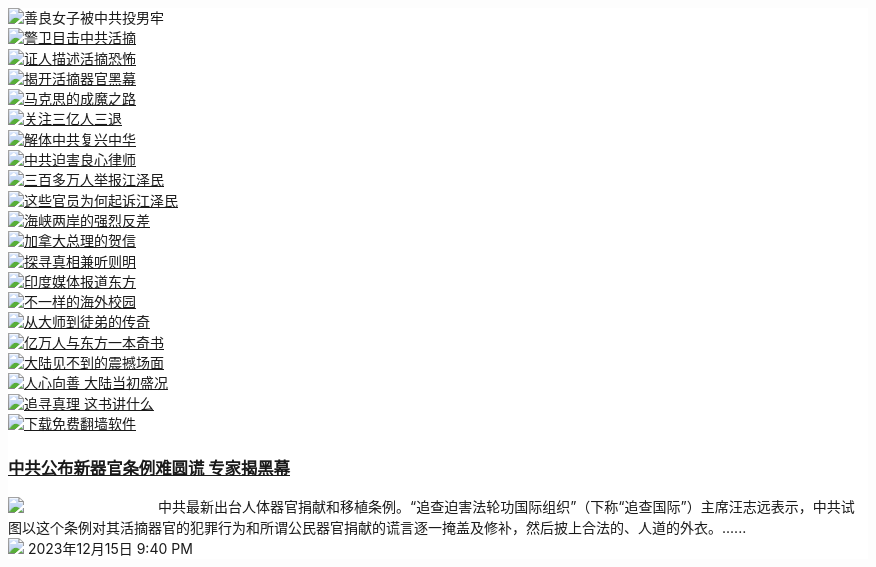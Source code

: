 <img width="130" src="https://raw.githubusercontent.com/19920513/djy/master/gb/130/shang-lnz.jpg" title="善良女子被中共投男牢"  alt="善良女子被中共投男牢"></a><br><a href="https://github.com/19920513/djy/blob/master/gb/16/3/16/n4663449.md?dfh#1" target="_blank"><img width="130" src="https://raw.githubusercontent.com/19920513/djy/master/gb/130/huo-z3.jpg" title="警卫目击中共活摘"  alt="警卫目击中共活摘"></a><br><a href="https://github.com/19920513/djy/blob/master/gb/16/8/7/n8177641.md?dfh#1" target="_blank"><img width="130" src="https://raw.githubusercontent.com/19920513/djy/master/gb/130/huo-z4.jpg" title="证人描述活摘恐怖"  alt="证人描述活摘恐怖"></a><br><a href="https://github.com/19920513/djy/blob/master/gb/10/4/19/n2881569.md?dfh#1" target="_blank"><img width="130" src="https://raw.githubusercontent.com/19920513/djy/master/gb/130/huo-z1.jpg" title="揭开活摘器官黑幕"  alt="揭开活摘器官黑幕"></a><br><a href="https://github.com/19920513/djy/blob/master/gb/10/11/7/n3077476.md?dfh#1" target="_blank"><img width="130" src="https://raw.githubusercontent.com/19920513/djy/master/gb/130/ma-ks.jpg" title="马克思的成魔之路"  alt="马克思的成魔之路"></a><br><a href="https://github.com/19920513/djy/blob/master/gb/18/5/10/n10381511.md?dfh#1" target="_blank"><img width="130" src="https://raw.githubusercontent.com/19920513/djy/master/gb/130/st1.jpg" title="关注三亿人三退"  alt="关注三亿人三退"></a><br><a href="https://github.com/19920513/djy/blob/master/gb/18/3/21/n10237682.md?dfh#1" target="_blank"><img width="130" src="https://raw.githubusercontent.com/19920513/djy/master/gb/130/jie-t.jpg" title="解体中共复兴中华"  alt="解体中共复兴中华"></a><br><a href="https://github.com/19920513/djy/blob/master/gb/9/2/9/n2422991.md?dfh#1" target="_blank"><img width="130" src="https://raw.githubusercontent.com/19920513/djy/master/gb/130/gao-zs.jpg" title="中共迫害良心律师"  alt="中共迫害良心律师"></a><br><a href="https://github.com/19920513/djy/blob/master/gb/18/12/9/n10900044.md?dfh#1" target="_blank"><img width="130" src="https://raw.githubusercontent.com/19920513/djy/master/gb/130/sj1.jpg" title="三百多万人举报江泽民"  alt="三百多万人举报江泽民"></a><br><a href="https://github.com/19920513/djy/blob/master/gb/18/8/28/n10672014.md?dfh#1" target="_blank"><img width="130" src="https://raw.githubusercontent.com/19920513/djy/master/gb/130/sj2.jpg" title="这些官员为何起诉江泽民"  alt="这些官员为何起诉江泽民"></a><br><a href="https://github.com/19920513/djy/blob/master/gb/8/12/18/n2367165.md?dfh#1" target="_blank"><img width="130" src="https://raw.githubusercontent.com/19920513/djy/master/gb/130/liangan.jpg" title="海峡两岸的强烈反差"  alt="海峡两岸的强烈反差"></a><br><a href="https://github.com/19920513/djy/blob/master/gb/15/12/10/n4593139.md?dfh#1" target="_blank"><img width="130" src="https://raw.githubusercontent.com/19920513/djy/master/gb/130/jia-ndzl.jpg" title="加拿大总理的贺信"  alt="加拿大总理的贺信"></a><br><a href="https://github.com/19920513/djy/blob/master/gb/11/6/17/n3289382.md?dfh#1" target="_blank"><img width="130" src="https://raw.githubusercontent.com/19920513/djy/master/gb/130/xiao-wd.jpg" title="探寻真相兼听则明"  alt="探寻真相兼听则明"></a><br><a href="https://github.com/19920513/djy/blob/master/gb/18/10/27/n10812623.md?dfh#1" target="_blank"><img width="130" src="https://raw.githubusercontent.com/19920513/djy/master/gb/130/yindu.jpg" title="印度媒体报道东方"  alt="印度媒体报道东方"></a><br><a href="https://github.com/19920513/djy/blob/master/gb/18/6/9/n10469652.md?dfh#1" target="_blank"><img width="130" src="https://raw.githubusercontent.com/19920513/djy/master/gb/130/xie-j.jpg" title="不一样的海外校园"  alt="不一样的海外校园"></a><br><a href="https://github.com/19920513/djy/blob/master/gb/7/4/5/n1669415.md?dfh#1" target="_blank"><img width="130" src="https://raw.githubusercontent.com/19920513/djy/master/gb/130/li-up.jpg" title="从大师到徒弟的传奇"  alt="从大师到徒弟的传奇"></a><br><a href="https://github.com/19920513/djy/blob/master/gb/17/5/26/n9191512.md?dfh#1" target="_blank"><img width="130" src="https://raw.githubusercontent.com/19920513/djy/master/gb/130/zfl2.jpg" title="亿万人与东方一本奇书"  alt="亿万人与东方一本奇书"></a><br><a href="https://github.com/19920513/djy/blob/master/gb/13/11/27/n4020290.md?dfh#1" target="_blank"><img width="130" src="https://raw.githubusercontent.com/19920513/djy/master/gb/130/zhen-h.jpg" title="大陆见不到的震撼场面"  alt="大陆见不到的震撼场面"></a><br><a href="https://github.com/19920513/djy/blob/master/gb/15/7/17/n4482910.md?dfh#1" target="_blank"><img width="130" src="https://raw.githubusercontent.com/19920513/djy/master/gb/130/dalu-sk.jpg" title="人心向善 大陆当初盛况"  alt="人心向善 大陆当初盛况"></a><br><a href="https://github.com/19920513/djy/blob/master/gb/19/1/5/n10955468.md?dfh#1" target="_blank"><img width="130" src="https://raw.githubusercontent.com/19920513/djy/master/gb/130/zfl1.jpg" title="追寻真理 这书讲什么"  alt="追寻真理 这书讲什么"></a><br><a href="https://github.com/19920513/www/blob/master/README.md?dfh#1" target="_blank"><img width="130" src="https://raw.githubusercontent.com/19920513/djy/master/gb/130/fq1.jpg" title="下载免费翻墙软件"  alt="下载免费翻墙软件"></a><br></td></tr>
<tr><td width="742"><h3><a href="https://github.com/19920513/djy/blob/master/gb/23/12/15/n14137013.md#1" target="_blank">中共公布新器官条例难圆谎 专家揭黑幕</a><br></h3><a href="https://github.com/19920513/djy/blob/master/gb/23/12/15/n14137013.md#1" target="_blank"><img width="150" src="https://i.epochtimes.com/assets/uploads/2023/11/id14110163-645503-150x120.jpg" align ="left"></a>中共最新出台人体器官捐献和移植条例。“追查迫害法轮功国际组织”（下称“追查国际”）主席汪志远表示，中共试图以这个条例对其活摘器官的犯罪行为和所谓公民器官捐献的谎言逐一掩盖及修补，然后披上合法的、人道的外衣。......<br><img align="bottom" src="https://www.epochtimes.com/assets/themes/djy/images/time.gif"> 2023年12月15日 9:40 PM							</td></tr>